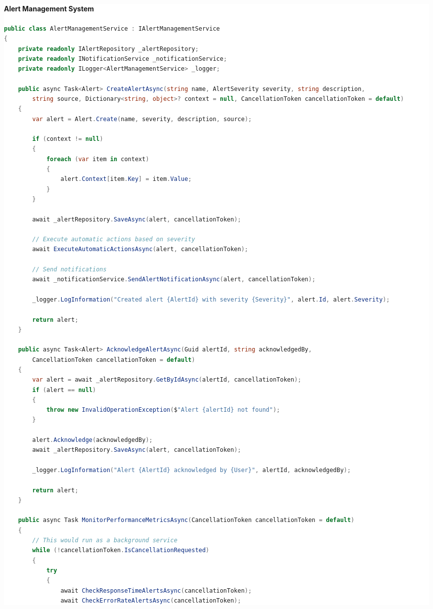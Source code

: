 
#### Alert Management System
```csharp
public class AlertManagementService : IAlertManagementService
{
    private readonly IAlertRepository _alertRepository;
    private readonly INotificationService _notificationService;
    private readonly ILogger<AlertManagementService> _logger;

    public async Task<Alert> CreateAlertAsync(string name, AlertSeverity severity, string description, 
        string source, Dictionary<string, object>? context = null, CancellationToken cancellationToken = default)
    {
        var alert = Alert.Create(name, severity, description, source);
        
        if (context != null)
        {
            foreach (var item in context)
            {
                alert.Context[item.Key] = item.Value;
            }
        }

        await _alertRepository.SaveAsync(alert, cancellationToken);
        
        // Execute automatic actions based on severity
        await ExecuteAutomaticActionsAsync(alert, cancellationToken);
        
        // Send notifications
        await _notificationService.SendAlertNotificationAsync(alert, cancellationToken);
        
        _logger.LogInformation("Created alert {AlertId} with severity {Severity}", alert.Id, alert.Severity);
        
        return alert;
    }

    public async Task<Alert> AcknowledgeAlertAsync(Guid alertId, string acknowledgedBy, 
        CancellationToken cancellationToken = default)
    {
        var alert = await _alertRepository.GetByIdAsync(alertId, cancellationToken);
        if (alert == null)
        {
            throw new InvalidOperationException($"Alert {alertId} not found");
        }

        alert.Acknowledge(acknowledgedBy);
        await _alertRepository.SaveAsync(alert, cancellationToken);
        
        _logger.LogInformation("Alert {AlertId} acknowledged by {User}", alertId, acknowledgedBy);
        
        return alert;
    }

    public async Task MonitorPerformanceMetricsAsync(CancellationToken cancellationToken = default)
    {
        // This would run as a background service
        while (!cancellationToken.IsCancellationRequested)
        {
            try
            {
                await CheckResponseTimeAlertsAsync(cancellationToken);
                await CheckErrorRateAlertsAsync(cancellationToken);
```